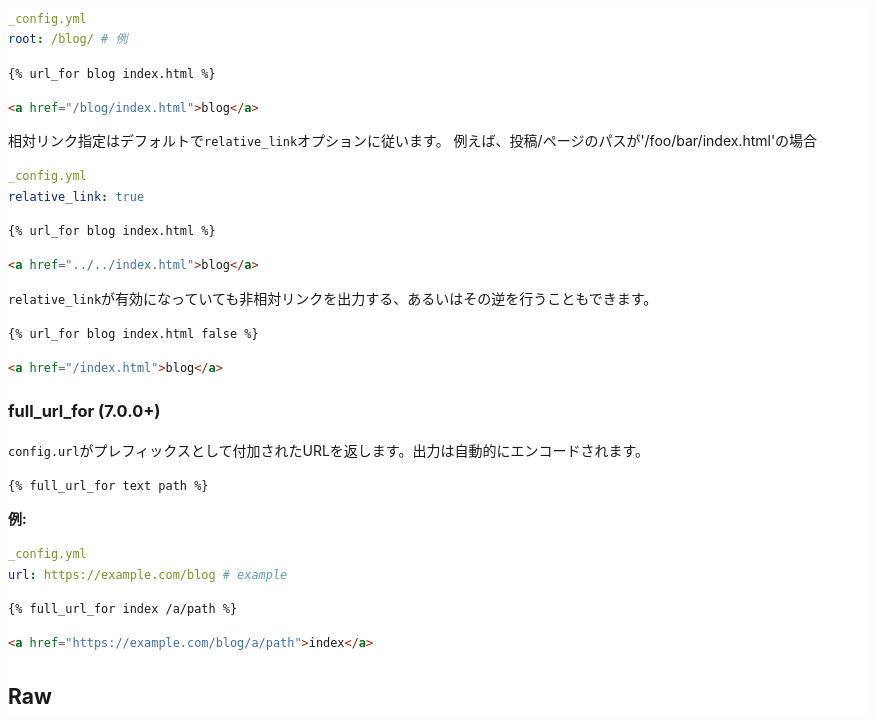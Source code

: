 ``` yml
_config.yml
root: /blog/ # 例
```

``` 
{% url_for blog index.html %}
```

``` html
<a href="/blog/index.html">blog</a>
```

相対リンク指定はデフォルトで`relative_link`オプションに従います。
例えば、投稿/ページのパスが'/foo/bar/index.html'の場合

``` yml
_config.yml
relative_link: true
```

```
{% url_for blog index.html %}
```

``` html
<a href="../../index.html">blog</a>
```

`relative_link`が有効になっていても非相対リンクを出力する、あるいはその逆を行うこともできます。

```
{% url_for blog index.html false %}
```

``` html
<a href="/index.html">blog</a>
```

### full_url_for (7.0.0+)

`config.url`がプレフィックスとして付加されたURLを返します。出力は自動的にエンコードされます。

```
{% full_url_for text path %}
```

**例:**

``` yml
_config.yml
url: https://example.com/blog # example
```

```
{% full_url_for index /a/path %}
```

``` html
<a href="https://example.com/blog/a/path">index</a>
```

## Raw

